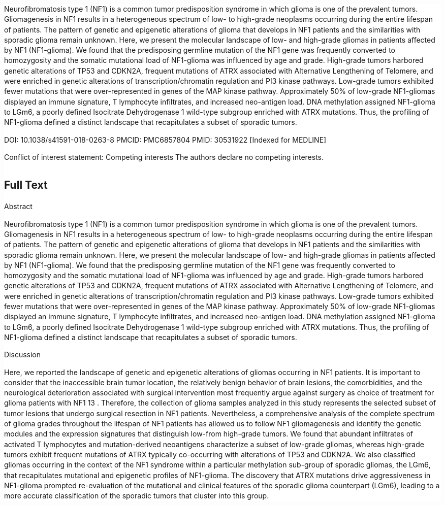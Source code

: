 Neurofibromatosis type 1 (NF1) is a common tumor predisposition syndrome in 
which glioma is one of the prevalent tumors. Gliomagenesis in NF1 results in a 
heterogeneous spectrum of low- to high-grade neoplasms occurring during the 
entire lifespan of patients. The pattern of genetic and epigenetic alterations 
of glioma that develops in NF1 patients and the similarities with sporadic 
glioma remain unknown. Here, we present the molecular landscape of low- and 
high-grade gliomas in patients affected by NF1 (NF1-glioma). We found that the 
predisposing germline mutation of the NF1 gene was frequently converted to 
homozygosity and the somatic mutational load of NF1-glioma was influenced by age 
and grade. High-grade tumors harbored genetic alterations of TP53 and CDKN2A, 
frequent mutations of ATRX associated with Alternative Lengthening of Telomere, 
and were enriched in genetic alterations of transcription/chromatin regulation 
and PI3 kinase pathways. Low-grade tumors exhibited fewer mutations that were 
over-represented in genes of the MAP kinase pathway. Approximately 50% of 
low-grade NF1-gliomas displayed an immune signature, T lymphocyte infiltrates, 
and increased neo-antigen load. DNA methylation assigned NF1-glioma to LGm6, a 
poorly defined Isocitrate Dehydrogenase 1 wild-type subgroup enriched with ATRX 
mutations. Thus, the profiling of NF1-glioma defined a distinct landscape that 
recapitulates a subset of sporadic tumors.

DOI: 10.1038/s41591-018-0263-8
PMCID: PMC6857804
PMID: 30531922 [Indexed for MEDLINE]

Conflict of interest statement: Competing interests The authors declare no 
competing interests.

## Full Text

Abstract

Neurofibromatosis type 1 (NF1) is a common tumor predisposition syndrome in which glioma is one of the prevalent tumors. Gliomagenesis in NF1 results in a heterogeneous spectrum of low- to high-grade neoplasms occurring during the entire lifespan of patients. The pattern of genetic and epigenetic alterations of glioma that develops in NF1 patients and the similarities with sporadic glioma remain unknown. Here, we present the molecular landscape of low- and high-grade gliomas in patients affected by NF1 (NF1-glioma). We found that the predisposing germline mutation of the NF1 gene was frequently converted to homozygosity and the somatic mutational load of NF1-glioma was influenced by age and grade. High-grade tumors harbored genetic alterations of TP53 and CDKN2A, frequent mutations of ATRX associated with Alternative Lengthening of Telomere, and were enriched in genetic alterations of transcription/chromatin regulation and PI3 kinase pathways. Low-grade tumors exhibited fewer mutations that were over-represented in genes of the MAP kinase pathway. Approximately 50% of low-grade NF1-gliomas displayed an immune signature, T lymphocyte infiltrates, and increased neo-antigen load. DNA methylation assigned NF1-glioma to LGm6, a poorly defined Isocitrate Dehydrogenase 1 wild-type subgroup enriched with ATRX mutations. Thus, the profiling of NF1-glioma defined a distinct landscape that recapitulates a subset of sporadic tumors.

Discussion

Here, we reported the landscape of genetic and epigenetic alterations of gliomas occurring in NF1 patients. It is important to consider that the inaccessible brain tumor location, the relatively benign behavior of brain lesions, the comorbidities, and the neurological deterioration associated with surgical intervention most frequently argue against surgery as choice of treatment for glioma patients with NF1 13 . Therefore, the collection of glioma samples analyzed in this study represents the selected subset of tumor lesions that undergo surgical resection in NF1 patients. Nevertheless, a comprehensive analysis of the complete spectrum of glioma grades throughout the lifespan of NF1 patients has allowed us to follow NF1 gliomagenesis and identify the genetic modules and the expression signatures that distinguish low-from high-grade tumors. We found that abundant infiltrates of activated T lymphocytes and mutation-derived neoantigens characterize a subset of low-grade gliomas, whereas high-grade tumors exhibit frequent mutations of ATRX typically co-occurring with alterations of TP53 and CDKN2A. We also classified gliomas occurring in the context of the NF1 syndrome within a particular methylation sub-group of sporadic gliomas, the LGm6, that recapitulates mutational and epigenetic profiles of NF1-glioma. The discovery that ATRX mutations drive aggressiveness in NF1-glioma prompted re-evaluation of the mutational and clinical features of the sporadic glioma counterpart (LGm6), leading to a more accurate classification of the sporadic tumors that cluster into this group.

